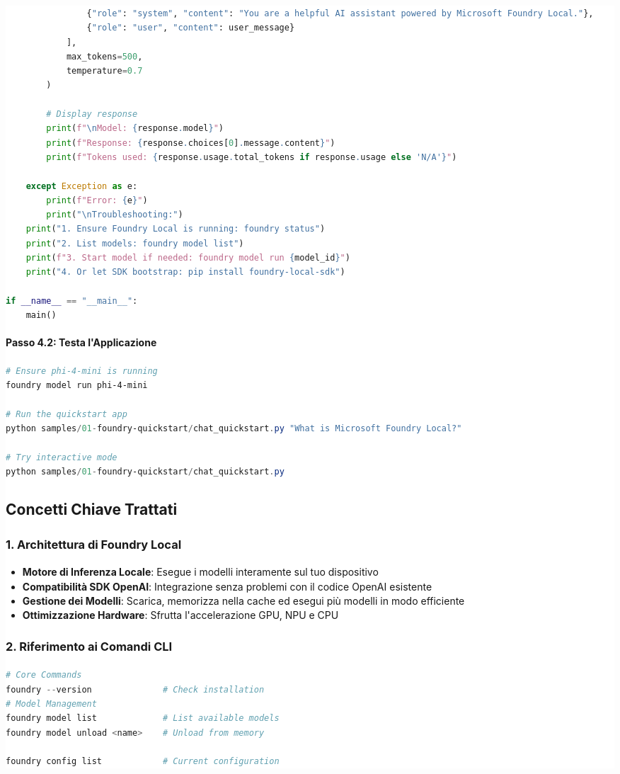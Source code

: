 ```python
                {"role": "system", "content": "You are a helpful AI assistant powered by Microsoft Foundry Local."},
                {"role": "user", "content": user_message}
            ],
            max_tokens=500,
            temperature=0.7
        )
        
        # Display response
        print(f"\nModel: {response.model}")
        print(f"Response: {response.choices[0].message.content}")
        print(f"Tokens used: {response.usage.total_tokens if response.usage else 'N/A'}")
        
    except Exception as e:
        print(f"Error: {e}")
        print("\nTroubleshooting:")
    print("1. Ensure Foundry Local is running: foundry status")
    print("2. List models: foundry model list")
    print(f"3. Start model if needed: foundry model run {model_id}")
    print("4. Or let SDK bootstrap: pip install foundry-local-sdk")

if __name__ == "__main__":
    main()
```

#### Passo 4.2: Testa l'Applicazione

```powershell
# Ensure phi-4-mini is running
foundry model run phi-4-mini

# Run the quickstart app
python samples/01-foundry-quickstart/chat_quickstart.py "What is Microsoft Foundry Local?"

# Try interactive mode
python samples/01-foundry-quickstart/chat_quickstart.py
```

## Concetti Chiave Trattati

### 1. Architettura di Foundry Local

- **Motore di Inferenza Locale**: Esegue i modelli interamente sul tuo dispositivo
- **Compatibilità SDK OpenAI**: Integrazione senza problemi con il codice OpenAI esistente
- **Gestione dei Modelli**: Scarica, memorizza nella cache ed esegui più modelli in modo efficiente
- **Ottimizzazione Hardware**: Sfrutta l'accelerazione GPU, NPU e CPU

### 2. Riferimento ai Comandi CLI

```powershell
# Core Commands
foundry --version              # Check installation
# Model Management
foundry model list             # List available models
foundry model unload <name>    # Unload from memory

foundry config list            # Current configuration
```
